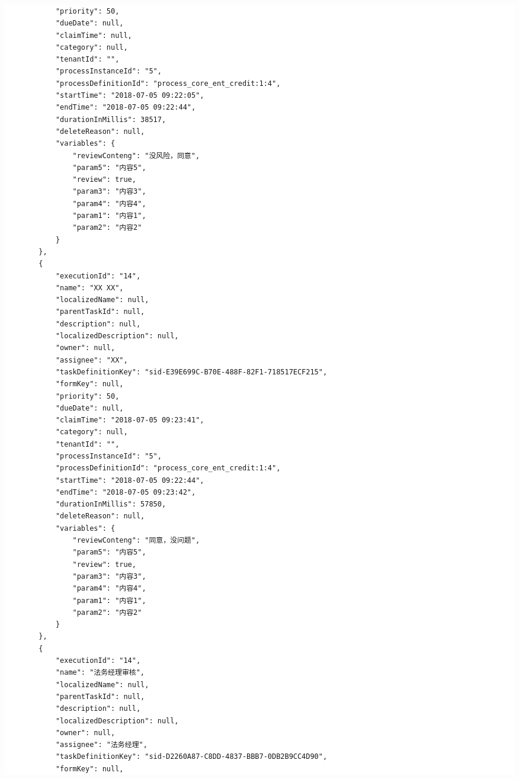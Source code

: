                 "priority": 50,
                "dueDate": null,
                "claimTime": null,
                "category": null,
                "tenantId": "",
                "processInstanceId": "5",
                "processDefinitionId": "process_core_ent_credit:1:4",
                "startTime": "2018-07-05 09:22:05",
                "endTime": "2018-07-05 09:22:44",
                "durationInMillis": 38517,
                "deleteReason": null,
                "variables": {
                    "reviewConteng": "没风险，同意",
                    "param5": "内容5",
                    "review": true,
                    "param3": "内容3",
                    "param4": "内容4",
                    "param1": "内容1",
                    "param2": "内容2"
                }
            },
            {
                "executionId": "14",
                "name": "XX XX",
                "localizedName": null,
                "parentTaskId": null,
                "description": null,
                "localizedDescription": null,
                "owner": null,
                "assignee": "XX",
                "taskDefinitionKey": "sid-E39E699C-B70E-488F-82F1-718517ECF215",
                "formKey": null,
                "priority": 50,
                "dueDate": null,
                "claimTime": "2018-07-05 09:23:41",
                "category": null,
                "tenantId": "",
                "processInstanceId": "5",
                "processDefinitionId": "process_core_ent_credit:1:4",
                "startTime": "2018-07-05 09:22:44",
                "endTime": "2018-07-05 09:23:42",
                "durationInMillis": 57850,
                "deleteReason": null,
                "variables": {
                    "reviewConteng": "同意，没问题",
                    "param5": "内容5",
                    "review": true,
                    "param3": "内容3",
                    "param4": "内容4",
                    "param1": "内容1",
                    "param2": "内容2"
                }
            },
            {
                "executionId": "14",
                "name": "法务经理审核",
                "localizedName": null,
                "parentTaskId": null,
                "description": null,
                "localizedDescription": null,
                "owner": null,
                "assignee": "法务经理",
                "taskDefinitionKey": "sid-D2260A87-C8DD-4837-BBB7-0DB2B9CC4D90",
                "formKey": null,